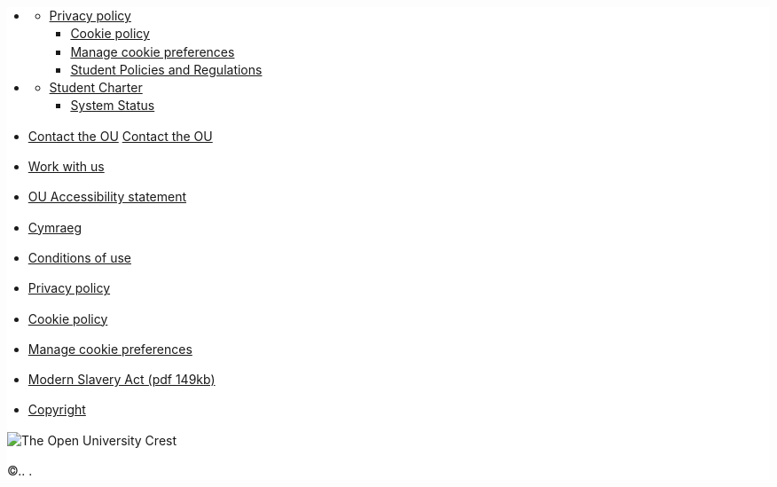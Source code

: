 * * [Privacy policy](https://about.open.ac.uk/strategy-and-policies/policies-and-statements/website-privacy-ou)
    * [Cookie policy](https://about.open.ac.uk/strategy-and-policies/policies-and-statements/cookie-use-ou-website)
    * [Manage cookie preferences](#)
    * [Student Policies and Regulations](https://help.open.ac.uk/documents/policies)

* * [Student Charter](https://www2.open.ac.uk/students/charter)
    * [System Status](https://status.open.ac.uk/)

* [Contact the OU](https://www.open.ac.uk/contact) [Contact the OU](https://www2.open.ac.uk/tutors/help/who-to-contact/)
* [Work with us](https://www5.open.ac.uk/employment/)
* [OU Accessibility statement](https://about.open.ac.uk/strategy-and-policies/policies-and-statements/website-accessibility-hub/accessibility-statement-open)
* [Cymraeg](https://www5.open.ac.uk/wales/cy/yr-iaith-gymraeg)
* [Conditions of use](https://about.open.ac.uk/strategy-and-policies/policies-and-statements/conditions-use-open-university-websites)
* [Privacy policy](https://about.open.ac.uk/strategy-and-policies/policies-and-statements/website-privacy-ou)
* [Cookie policy](https://about.open.ac.uk/strategy-and-policies/policies-and-statements/cookie-use-ou-website)
* [Manage cookie preferences](#)
* [Modern Slavery Act (pdf 149kb)](https://about.open.ac.uk/sites/about.open.ac.uk/files/files/modern-slavery-act-statement.pdf)
* [Copyright](https://about.open.ac.uk/strategy-and-policies/policies-and-statements/copyright-ou-websites)

![The Open University Crest](/ouheaders/gui/OU_Crest_SVG.svg?2.0.0.573 "The Open University Crest")

©.. .